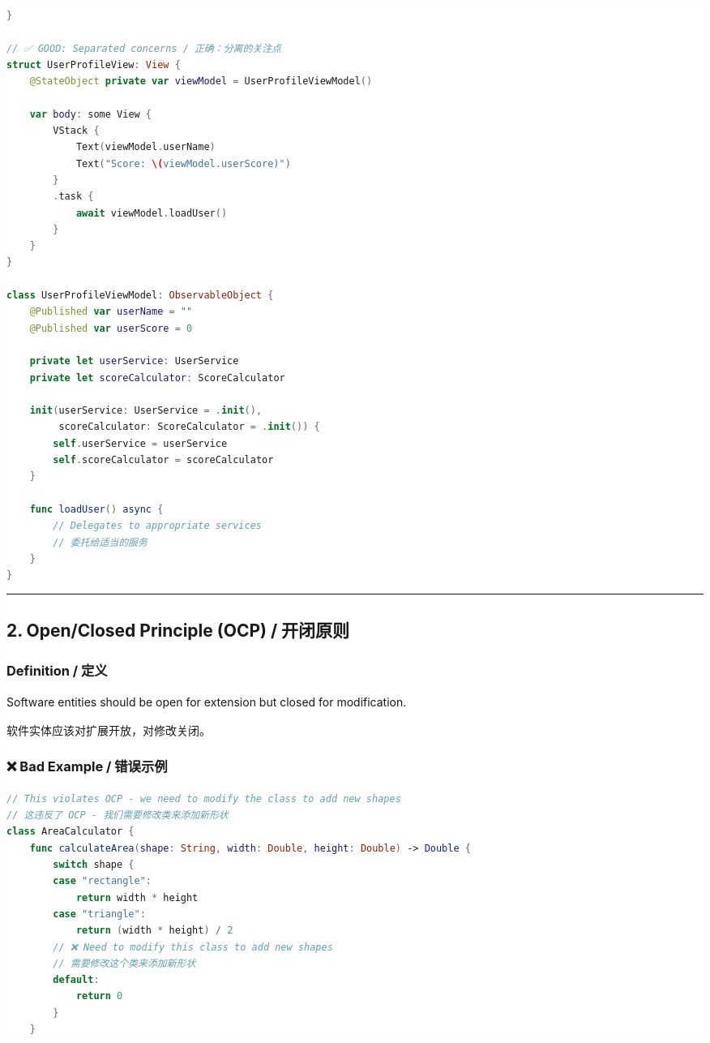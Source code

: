 ```swift
}

// ✅ GOOD: Separated concerns / 正确：分离的关注点
struct UserProfileView: View {
    @StateObject private var viewModel = UserProfileViewModel()
    
    var body: some View {
        VStack {
            Text(viewModel.userName)
            Text("Score: \(viewModel.userScore)")
        }
        .task {
            await viewModel.loadUser()
        }
    }
}

class UserProfileViewModel: ObservableObject {
    @Published var userName = ""
    @Published var userScore = 0
    
    private let userService: UserService
    private let scoreCalculator: ScoreCalculator
    
    init(userService: UserService = .init(),
         scoreCalculator: ScoreCalculator = .init()) {
        self.userService = userService
        self.scoreCalculator = scoreCalculator
    }
    
    func loadUser() async {
        // Delegates to appropriate services
        // 委托给适当的服务
    }
}
```

---

## 2. Open/Closed Principle (OCP) / 开闭原则

### Definition / 定义
Software entities should be open for extension but closed for modification.

软件实体应该对扩展开放，对修改关闭。

### ❌ Bad Example / 错误示例
```swift
// This violates OCP - we need to modify the class to add new shapes
// 这违反了 OCP - 我们需要修改类来添加新形状
class AreaCalculator {
    func calculateArea(shape: String, width: Double, height: Double) -> Double {
        switch shape {
        case "rectangle":
            return width * height
        case "triangle":
            return (width * height) / 2
        // ❌ Need to modify this class to add new shapes
        // 需要修改这个类来添加新形状
        default:
            return 0
        }
    }
```